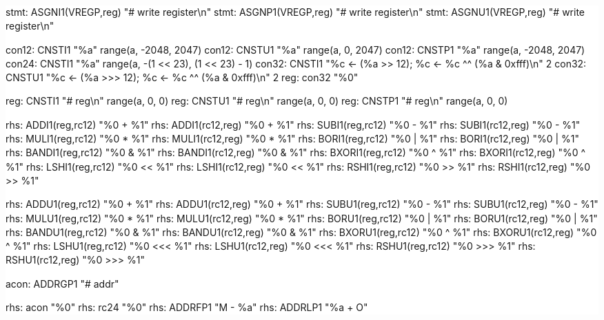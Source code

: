 stmt: ASGNI1(VREGP,reg)     "# write register\n"
stmt: ASGNP1(VREGP,reg)     "# write register\n"
stmt: ASGNU1(VREGP,reg)     "# write register\n"

con12: CNSTI1               "%a" range(a, -2048, 2047)
con12: CNSTU1               "%a" range(a,     0, 2047)
con12: CNSTP1               "%a" range(a, -2048, 2047)
con24: CNSTI1               "%a" range(a, -(1 << 23), (1 << 23) - 1)
con32: CNSTI1               "%c <- (%a  >> 12); %c <- %c ^^ (%a & 0xfff)\n" 2
con32: CNSTU1               "%c <- (%a >>> 12); %c <- %c ^^ (%a & 0xfff)\n" 2
reg: con32                  "%0"

reg: CNSTI1                 "# reg\n" range(a, 0, 0)
reg: CNSTU1                 "# reg\n" range(a, 0, 0)
reg: CNSTP1                 "# reg\n" range(a, 0, 0)

rhs: ADDI1(reg,rc12)        "%0  +  %1"
rhs: ADDI1(rc12,reg)        "%0  +  %1"
rhs: SUBI1(reg,rc12)        "%0  -  %1"
rhs: SUBI1(rc12,reg)        "%0  -  %1"
rhs: MULI1(reg,rc12)        "%0  *  %1"
rhs: MULI1(rc12,reg)        "%0  *  %1"
rhs: BORI1(reg,rc12)        "%0  |  %1"
rhs: BORI1(rc12,reg)        "%0  |  %1"
rhs: BANDI1(reg,rc12)       "%0  &  %1"
rhs: BANDI1(rc12,reg)       "%0  &  %1"
rhs: BXORI1(reg,rc12)       "%0  ^  %1"
rhs: BXORI1(rc12,reg)       "%0  ^  %1"
rhs: LSHI1(reg,rc12)        "%0  << %1"
rhs: LSHI1(rc12,reg)        "%0  << %1"
rhs: RSHI1(reg,rc12)        "%0  >> %1"
rhs: RSHI1(rc12,reg)        "%0  >> %1"

rhs: ADDU1(reg,rc12)        "%0  +  %1"
rhs: ADDU1(rc12,reg)        "%0  +  %1"
rhs: SUBU1(reg,rc12)        "%0  -  %1"
rhs: SUBU1(rc12,reg)        "%0  -  %1"
rhs: MULU1(reg,rc12)        "%0  *  %1"
rhs: MULU1(rc12,reg)        "%0  *  %1"
rhs: BORU1(reg,rc12)        "%0  |  %1"
rhs: BORU1(rc12,reg)        "%0  |  %1"
rhs: BANDU1(reg,rc12)       "%0  &  %1"
rhs: BANDU1(rc12,reg)       "%0  &  %1"
rhs: BXORU1(reg,rc12)       "%0  ^  %1"
rhs: BXORU1(rc12,reg)       "%0  ^  %1"
rhs: LSHU1(reg,rc12)        "%0 <<< %1"
rhs: LSHU1(rc12,reg)        "%0 <<< %1"
rhs: RSHU1(reg,rc12)        "%0 >>> %1"
rhs: RSHU1(rc12,reg)        "%0 >>> %1"

acon: ADDRGP1               "# addr"

rhs: acon                   "%0"
rhs: rc24                   "%0"
rhs: ADDRFP1                "M - %a"
rhs: ADDRLP1                "%a + O"
